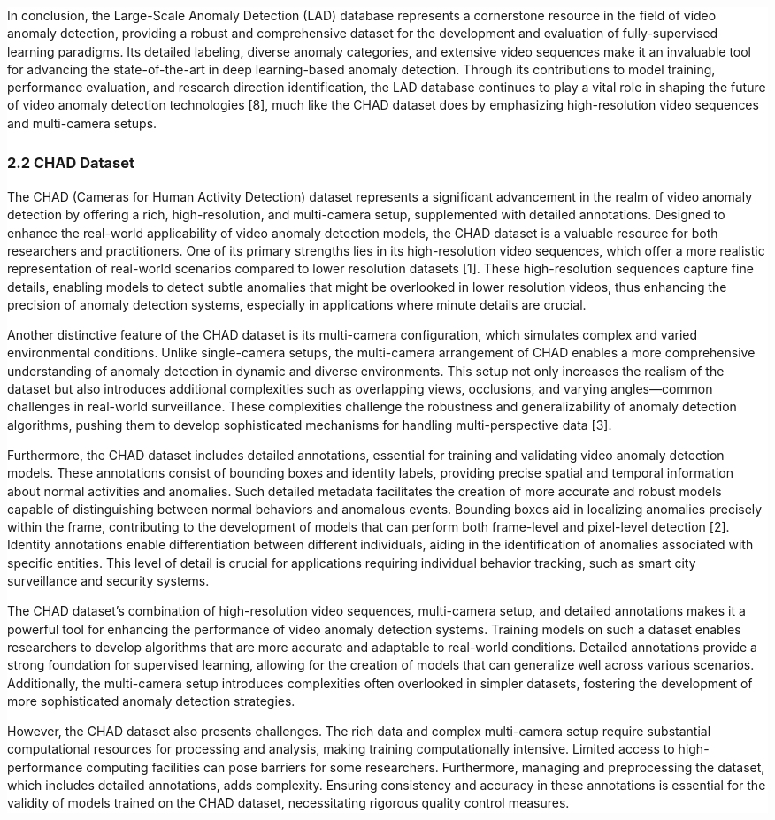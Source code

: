 In conclusion, the Large-Scale Anomaly Detection (LAD) database represents a cornerstone resource in the field of video anomaly detection, providing a robust and comprehensive dataset for the development and evaluation of fully-supervised learning paradigms. Its detailed labeling, diverse anomaly categories, and extensive video sequences make it an invaluable tool for advancing the state-of-the-art in deep learning-based anomaly detection. Through its contributions to model training, performance evaluation, and research direction identification, the LAD database continues to play a vital role in shaping the future of video anomaly detection technologies [8], much like the CHAD dataset does by emphasizing high-resolution video sequences and multi-camera setups.

### 2.2 CHAD Dataset

The CHAD (Cameras for Human Activity Detection) dataset represents a significant advancement in the realm of video anomaly detection by offering a rich, high-resolution, and multi-camera setup, supplemented with detailed annotations. Designed to enhance the real-world applicability of video anomaly detection models, the CHAD dataset is a valuable resource for both researchers and practitioners. One of its primary strengths lies in its high-resolution video sequences, which offer a more realistic representation of real-world scenarios compared to lower resolution datasets [1]. These high-resolution sequences capture fine details, enabling models to detect subtle anomalies that might be overlooked in lower resolution videos, thus enhancing the precision of anomaly detection systems, especially in applications where minute details are crucial.

Another distinctive feature of the CHAD dataset is its multi-camera configuration, which simulates complex and varied environmental conditions. Unlike single-camera setups, the multi-camera arrangement of CHAD enables a more comprehensive understanding of anomaly detection in dynamic and diverse environments. This setup not only increases the realism of the dataset but also introduces additional complexities such as overlapping views, occlusions, and varying angles—common challenges in real-world surveillance. These complexities challenge the robustness and generalizability of anomaly detection algorithms, pushing them to develop sophisticated mechanisms for handling multi-perspective data [3].

Furthermore, the CHAD dataset includes detailed annotations, essential for training and validating video anomaly detection models. These annotations consist of bounding boxes and identity labels, providing precise spatial and temporal information about normal activities and anomalies. Such detailed metadata facilitates the creation of more accurate and robust models capable of distinguishing between normal behaviors and anomalous events. Bounding boxes aid in localizing anomalies precisely within the frame, contributing to the development of models that can perform both frame-level and pixel-level detection [2]. Identity annotations enable differentiation between different individuals, aiding in the identification of anomalies associated with specific entities. This level of detail is crucial for applications requiring individual behavior tracking, such as smart city surveillance and security systems.

The CHAD dataset’s combination of high-resolution video sequences, multi-camera setup, and detailed annotations makes it a powerful tool for enhancing the performance of video anomaly detection systems. Training models on such a dataset enables researchers to develop algorithms that are more accurate and adaptable to real-world conditions. Detailed annotations provide a strong foundation for supervised learning, allowing for the creation of models that can generalize well across various scenarios. Additionally, the multi-camera setup introduces complexities often overlooked in simpler datasets, fostering the development of more sophisticated anomaly detection strategies.

However, the CHAD dataset also presents challenges. The rich data and complex multi-camera setup require substantial computational resources for processing and analysis, making training computationally intensive. Limited access to high-performance computing facilities can pose barriers for some researchers. Furthermore, managing and preprocessing the dataset, which includes detailed annotations, adds complexity. Ensuring consistency and accuracy in these annotations is essential for the validity of models trained on the CHAD dataset, necessitating rigorous quality control measures.
